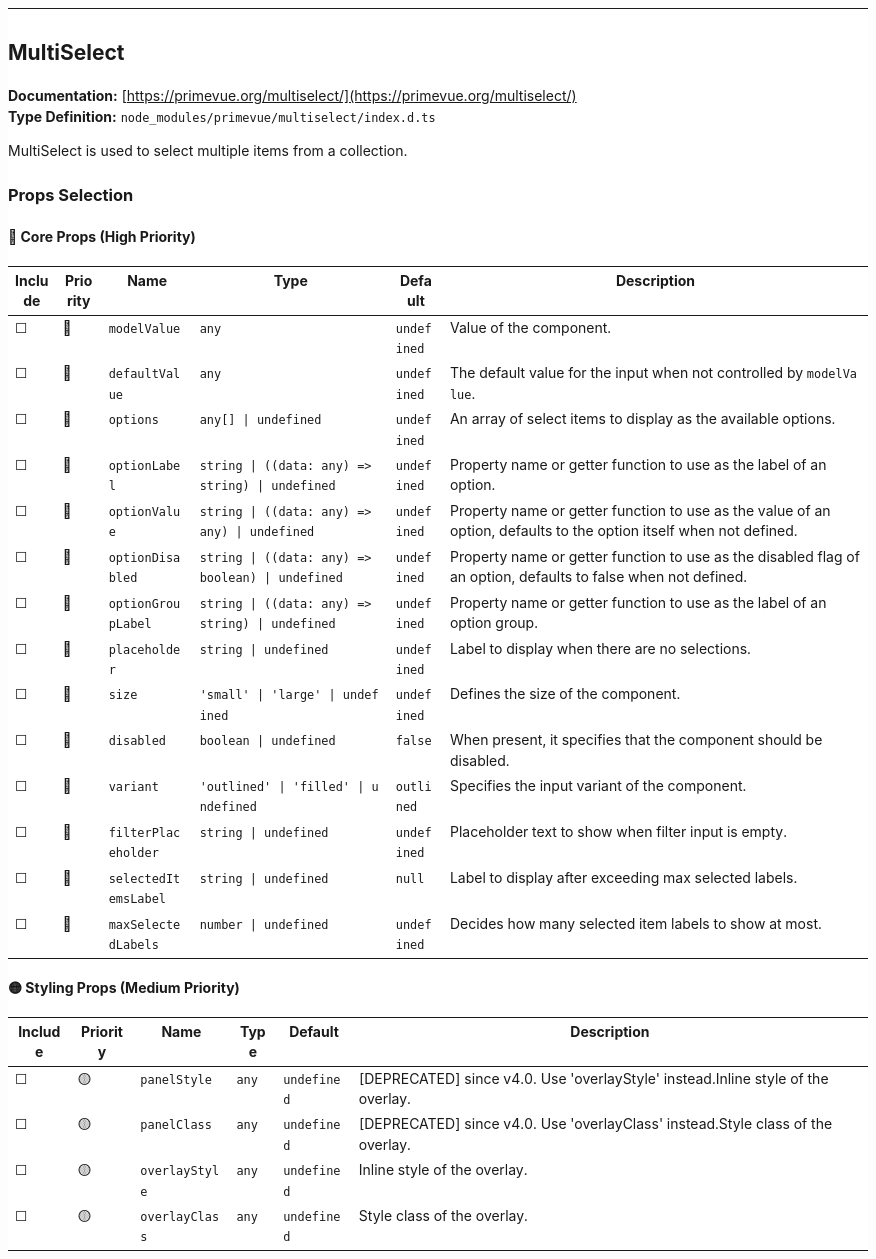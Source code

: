 
---

## MultiSelect

**Documentation:** [https://primevue.org/multiselect/](https://primevue.org/multiselect/)  
**Type Definition:** `node_modules/primevue/multiselect/index.d.ts`

MultiSelect is used to select multiple items from a collection.

### Props Selection

#### 🔴 Core Props (High Priority)

| Include | Priority | Name | Type | Default | Description |
|---------|----------|------|------|---------|-------------|
| ☐ | 🔴 | `modelValue` | `any` | `undefined` | Value of the component. |
| ☐ | 🔴 | `defaultValue` | `any` | `undefined` | The default value for the input when not controlled by `modelValue`. |
| ☐ | 🔴 | `options` | `any[] \| undefined` | `undefined` | An array of select items to display as the available options. |
| ☐ | 🔴 | `optionLabel` | `string \| ((data: any) => string) \| undefined` | `undefined` | Property name or getter function to use as the label of an option. |
| ☐ | 🔴 | `optionValue` | `string \| ((data: any) => any) \| undefined` | `undefined` | Property name or getter function to use as the value of an option, defaults to the option itself when not defined. |
| ☐ | 🔴 | `optionDisabled` | `string \| ((data: any) => boolean) \| undefined` | `undefined` | Property name or getter function to use as the disabled flag of an option, defaults to false when not defined. |
| ☐ | 🔴 | `optionGroupLabel` | `string \| ((data: any) => string) \| undefined` | `undefined` | Property name or getter function to use as the label of an option group. |
| ☐ | 🔴 | `placeholder` | `string \| undefined` | `undefined` | Label to display when there are no selections. |
| ☐ | 🔴 | `size` | `'small' \| 'large' \| undefined` | `undefined` | Defines the size of the component. |
| ☐ | 🔴 | `disabled` | `boolean \| undefined` | `false` | When present, it specifies that the component should be disabled. |
| ☐ | 🔴 | `variant` | `'outlined' \| 'filled' \| undefined` | `outlined` | Specifies the input variant of the component. |
| ☐ | 🔴 | `filterPlaceholder` | `string \| undefined` | `undefined` | Placeholder text to show when filter input is empty. |
| ☐ | 🔴 | `selectedItemsLabel` | `string \| undefined` | `null` | Label to display after exceeding max selected labels. |
| ☐ | 🔴 | `maxSelectedLabels` | `number \| undefined` | `undefined` | Decides how many selected item labels to show at most. |

#### 🟡 Styling Props (Medium Priority)

| Include | Priority | Name | Type | Default | Description |
|---------|----------|------|------|---------|-------------|
| ☐ | 🟡 | `panelStyle` | `any` | `undefined` | [DEPRECATED] since v4.0. Use 'overlayStyle' instead.Inline style of the overlay. |
| ☐ | 🟡 | `panelClass` | `any` | `undefined` | [DEPRECATED] since v4.0. Use 'overlayClass' instead.Style class of the overlay. |
| ☐ | 🟡 | `overlayStyle` | `any` | `undefined` | Inline style of the overlay. |
| ☐ | 🟡 | `overlayClass` | `any` | `undefined` | Style class of the overlay. |

